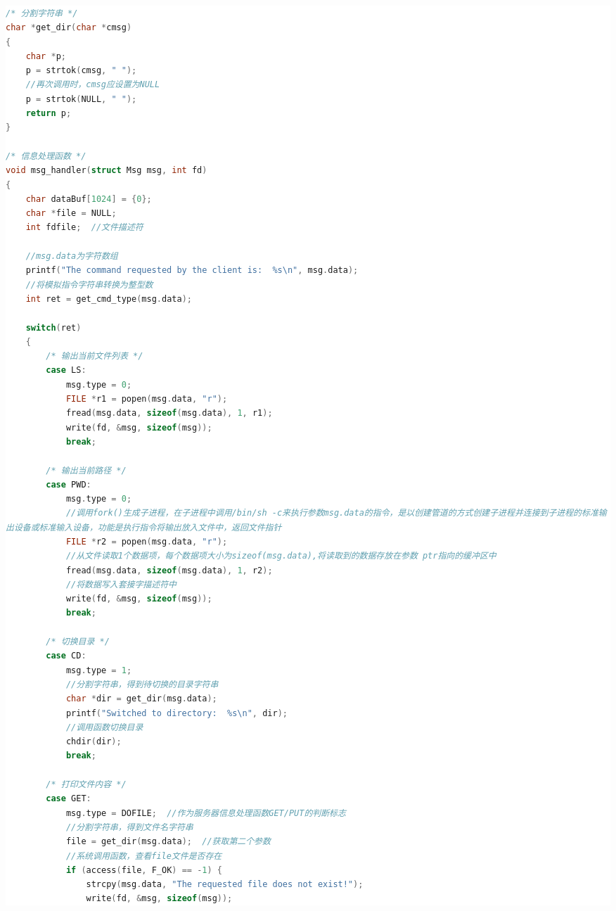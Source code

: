 ```c
/* 分割字符串 */
char *get_dir(char *cmsg)
{
	char *p;
	p = strtok(cmsg, " ");
    //再次调用时，cmsg应设置为NULL
	p = strtok(NULL, " ");
	return p;
}

/* 信息处理函数 */
void msg_handler(struct Msg msg, int fd)
{
	char dataBuf[1024] = {0};
	char *file = NULL;
	int fdfile;  //文件描述符
	
	//msg.data为字符数组
	printf("The command requested by the client is:  %s\n", msg.data);
	//将模拟指令字符串转换为整型数
	int ret = get_cmd_type(msg.data);

	switch(ret)
	{
        /* 输出当前文件列表 */
		case LS:
        	msg.type = 0;
            FILE *r1 = popen(msg.data, "r");
            fread(msg.data, sizeof(msg.data), 1, r1);
            write(fd, &msg, sizeof(msg));
            break;
            
		/* 输出当前路径 */
		case PWD:
			msg.type = 0;
            //调用fork()生成子进程，在子进程中调用/bin/sh -c来执行参数msg.data的指令，是以创建管道的方式创建子进程并连接到子进程的标准输出设备或标准输入设备，功能是执行指令将输出放入文件中，返回文件指针
			FILE *r2 = popen(msg.data, "r");
            //从文件读取1个数据项，每个数据项大小为sizeof(msg.data),将读取到的数据存放在参数 ptr指向的缓冲区中
			fread(msg.data, sizeof(msg.data), 1, r2);
            //将数据写入套接字描述符中
			write(fd, &msg, sizeof(msg));
			break;
		
        /* 切换目录 */
		case CD:
			msg.type = 1;
			//分割字符串，得到待切换的目录字符串
			char *dir = get_dir(msg.data);
			printf("Switched to directory:  %s\n", dir);
            //调用函数切换目录
			chdir(dir);
			break;
            
       	/* 打印文件内容 */
		case GET:
            msg.type = DOFILE;  //作为服务器信息处理函数GET/PUT的判断标志
			//分割字符串，得到文件名字符串
			file = get_dir(msg.data);  //获取第二个参数
			//系统调用函数，查看file文件是否存在
			if (access(file, F_OK) == -1) {
				strcpy(msg.data, "The requested file does not exist!");
				write(fd, &msg, sizeof(msg));
```